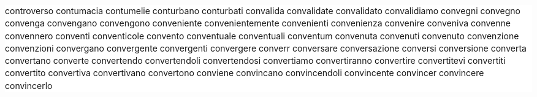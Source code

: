 controverso
contumacia
contumelie
conturbano
conturbati
convalida
convalidate
convalidato
convalidiamo
convegni
convegno
convenga
convengano
convengono
conveniente
convenientemente
convenienti
convenienza
convenire
conveniva
convenne
convennero
conventi
conventicole
convento
conventuale
conventuali
conventum
convenuta
convenuti
convenuto
convenzione
convenzioni
convergano
convergente
convergenti
convergere
converr
conversare
conversazione
conversi
conversione
converta
convertano
converte
convertendo
convertendoli
convertendosi
convertiamo
convertiranno
convertire
convertitevi
convertiti
convertito
convertiva
convertivano
convertono
conviene
convincano
convincendoli
convincente
convincer
convincere
convincerlo